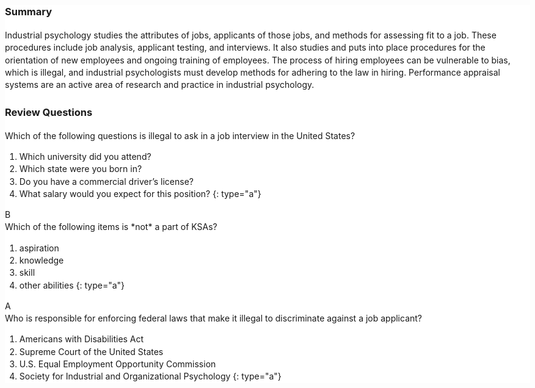 </div>

### Summary

Industrial psychology studies the attributes of jobs, applicants of those jobs, and methods for assessing fit to a job. These procedures include job analysis, applicant testing, and interviews. It also studies and puts into place procedures for the orientation of new employees and ongoing training of employees. The process of hiring employees can be vulnerable to bias, which is illegal, and industrial psychologists must develop methods for adhering to the law in hiring. Performance appraisal systems are an active area of research and practice in industrial psychology.

### Review Questions

<div data-type="exercise">
<div data-type="problem" markdown="1">
Which of the following questions is illegal to ask in a job interview in the United States?

1.  Which university did you attend?
2.  Which state were you born in?
3.  Do you have a commercial driver’s license?
4.  What salary would you expect for this position?
{: type="a"}

</div>
<div data-type="solution" markdown="1">
B

</div>
</div>

<div data-type="exercise">
<div data-type="problem" markdown="1">
Which of the following items is *not* a part of KSAs?

1.  aspiration
2.  knowledge
3.  skill
4.  other abilities
{: type="a"}

</div>
<div data-type="solution" markdown="1">
A

</div>
</div>

<div data-type="exercise">
<div data-type="problem" markdown="1">
Who is responsible for enforcing federal laws that make it illegal to discriminate against a job applicant?

1.  Americans with Disabilities Act
2.  Supreme Court of the United States
3.  U.S. Equal Employment Opportunity Commission
4.  Society for Industrial and Organizational Psychology
{: type="a"}
